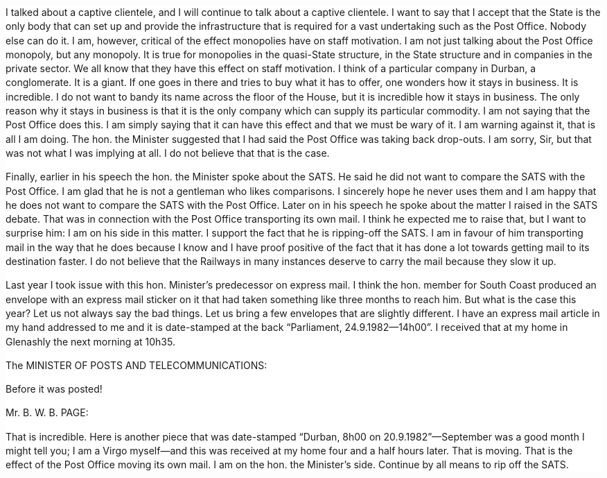 <p>I talked about a captive clientele, and I will continue to talk about a captive clientele. I want to say that I accept that the State is the only body that can set up and provide the infrastructure that is required for a vast undertaking such as the Post Office. Nobody else can do it. I am, however, critical of the effect monopolies have on staff motivation. I am not just talking about the Post Office monopoly, but any monopoly. It is true for monopolies in the quasi-State structure, in the State structure and in companies in the private sector. We all know that they have this effect on staff motivation. I think of a particular company in Durban, a conglomerate. It is a giant. If one goes in there and tries to buy what it has to offer, one wonders how it stays in business. It is incredible. I do not want to bandy its name across the floor of the House, but it is incredible how it stays in business. The only reason why it stays in business is that it is the only company which <span class="col_3377-3378" refersTo="page_1717"/>can supply its particular commodity. I am not saying that the Post Office does this. I am simply saying that it can have this effect and that we must be wary of it. I am warning against it, that is all I am doing. The hon. the Minister suggested that I had said the Post Office was taking back drop-outs. I am sorry, Sir, but that was not what I was implying at all. I do not believe that that is the case.</p>

<p>Finally, earlier in his speech the hon. the Minister spoke about the SATS. He said he did not want to compare the SATS with the Post Office. I am glad that he is not a gentleman who likes comparisons. I sincerely hope he never uses them and I am happy that he does not want to compare the SATS with the Post Office. Later on in his speech he spoke about the matter I raised in the SATS debate. That was in connection with the Post Office transporting its own mail. I think he expected me to raise that, but I want to surprise him: I am on his side in this matter. I support the fact that he is ripping-off the SATS. I am in favour of him transporting mail in the way that he does because I know and I have proof positive of the fact that it has done a lot towards getting mail to its destination faster. I do not believe that the Railways in many instances deserve to carry the mail because they slow it up.</p>

<p>Last year I took issue with this hon. Minister&#x2019;s predecessor on express mail. I think the hon. member for South Coast produced an envelope with an express mail sticker on it that had taken something like three months to reach him. But what is the case this year? Let us not always say the bad things. Let us bring a few envelopes that are slightly different. I have an express mail article in my hand addressed to me and it is date-stamped at the back &#x201C;Parliament, 24.9.1982&#x2014;14h00&#x201D;. I received that at my home in Glenashly the next morning at 10h35.</p>

</speech>

<speech by="#minister_of_posts_and_telecommunications">

<from>The <person refersTo="hansard_za">MINISTER OF POSTS AND TELECOMMUNICATIONS</person>:</from>

<p>Before it was posted!</p>

</speech>

<speech by="#page">

<from>Mr. <person refersTo="hansard_za">B. W. B. PAGE</person>:</from>

<p>That is incredible. Here is another piece that was date-stamped &#x201C;Durban, 8h00 on 20.9.1982&#x201D;&#x2014;September was a good month I might tell you; I am a Virgo myself&#x2014;and this was received at my home four and a half hours later. That is moving. That is the effect of the Post Office moving its own mail. I am on the hon. the Minister&#x2019;s side. Continue by all means to rip off the SATS.</p>
